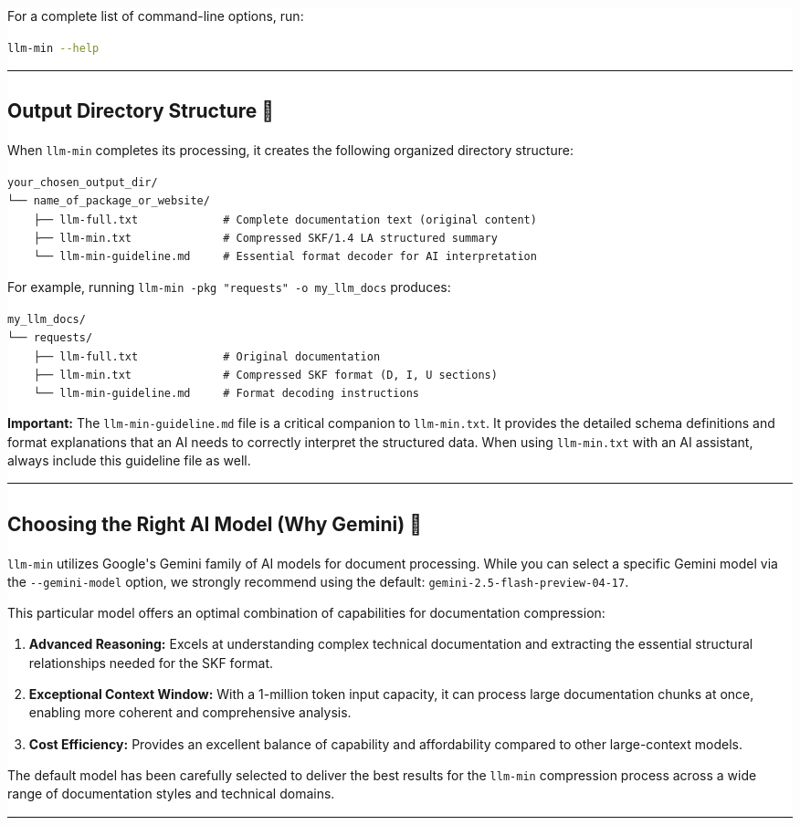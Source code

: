For a complete list of command-line options, run:
```bash
llm-min --help
```
---

## Output Directory Structure 📂

When `llm-min` completes its processing, it creates the following organized directory structure:

```text
your_chosen_output_dir/
└── name_of_package_or_website/
    ├── llm-full.txt             # Complete documentation text (original content)
    ├── llm-min.txt              # Compressed SKF/1.4 LA structured summary
    └── llm-min-guideline.md     # Essential format decoder for AI interpretation
```

For example, running `llm-min -pkg "requests" -o my_llm_docs` produces:

```text
my_llm_docs/
└── requests/
    ├── llm-full.txt             # Original documentation
    ├── llm-min.txt              # Compressed SKF format (D, I, U sections)
    └── llm-min-guideline.md     # Format decoding instructions
```

**Important:** The `llm-min-guideline.md` file is a critical companion to `llm-min.txt`. It provides the detailed schema definitions and format explanations that an AI needs to correctly interpret the structured data. When using `llm-min.txt` with an AI assistant, always include this guideline file as well.

---

## Choosing the Right AI Model (Why Gemini) 🧠

`llm-min` utilizes Google's Gemini family of AI models for document processing. While you can select a specific Gemini model via the `--gemini-model` option, we strongly recommend using the default: `gemini-2.5-flash-preview-04-17`.

This particular model offers an optimal combination of capabilities for documentation compression:

1.  **Advanced Reasoning:** Excels at understanding complex technical documentation and extracting the essential structural relationships needed for the SKF format.

2.  **Exceptional Context Window:** With a 1-million token input capacity, it can process large documentation chunks at once, enabling more coherent and comprehensive analysis.

3.  **Cost Efficiency:** Provides an excellent balance of capability and affordability compared to other large-context models.

The default model has been carefully selected to deliver the best results for the `llm-min` compression process across a wide range of documentation styles and technical domains.

---
